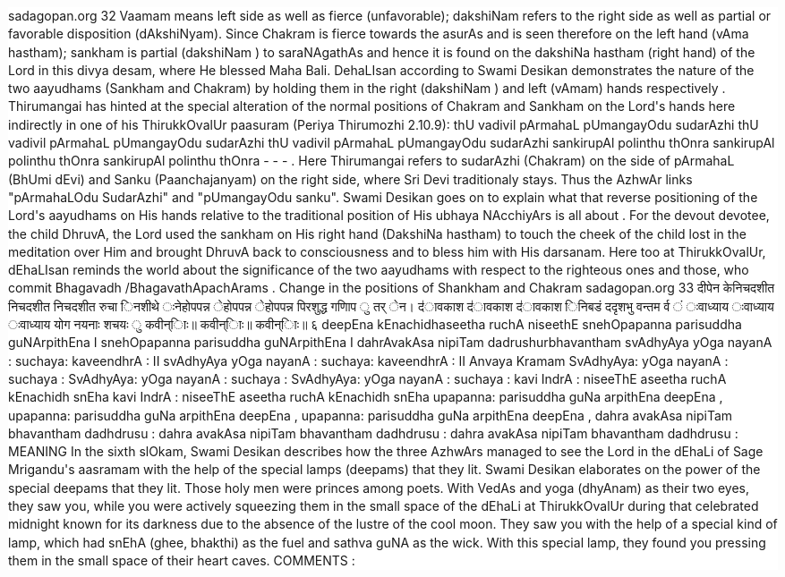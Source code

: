 sadagopan.org
32
Vaamam means left side as well as fierce
(unfavorable); dakshiNam refers to the right
side as well as partial or favorable disposition
(dAkshiNyam).
Since Chakram is fierce towards the asurAs
and is seen therefore on the left hand (vAma
hastham); sankham is partial (dakshiNam ) to
saraNAgathAs and hence it is found on the
dakshiNa hastham (right hand) of the Lord in
this divya desam, where He blessed Maha
Bali. DehaLIsan according to Swami Desikan
demonstrates the nature of the two
aayudhams (Sankham and Chakram) by
holding them in the right (dakshiNam ) and
left (vAmam) hands respectively .
Thirumangai has hinted at the special alteration of the normal positions of Chakram and
Sankham on the Lord's hands here indirectly in one of his ThirukkOvalUr paasuram (Periya
Thirumozhi 2.10.9):
thU vadivil pArmahaL pUmangayOdu sudarAzhi thU vadivil pArmahaL pUmangayOdu sudarAzhi thU vadivil pArmahaL pUmangayOdu sudarAzhi
sankirupAl polinthu thOnra sankirupAl polinthu thOnra sankirupAl polinthu thOnra - - - .
Here Thirumangai refers to sudarAzhi (Chakram) on the side of pArmahaL (BhUmi dEvi) and
Sanku (Paanchajanyam) on the right side, where Sri Devi traditionaly stays. Thus the AzhwAr
links "pArmahaLOdu SudarAzhi" and "pUmangayOdu sanku". Swami Desikan goes on to
explain what that reverse positioning of the Lord's aayudhams on His hands relative to the
traditional position of His ubhaya NAcchiyArs is all about .
For the devout devotee, the child DhruvA, the Lord used the sankham on His right hand
(DakshiNa hastham) to touch the cheek of the child lost in the meditation over Him and brought
DhruvA back to consciousness and to bless him with His darsanam. Here too at ThirukkOvalUr,
dEhaLIsan reminds the world about the significance of the two aayudhams with respect to the
righteous ones and those, who commit Bhagavadh /BhagavathApachArams .
Change in the positions of Shankham and Chakram 
sadagopan.org
33
दीपेन केनिचदशीत निचदशीत निचदशीत रुचा िनशीथे
ःनेहोपपन्न ेहोपपन्न ेहोपपन्न पिरशुद्ध गणािप ु तर् ेन।
द॑ावकाश द॑ावकाश द॑ावकाश िनिबडं ददृशभु वन्तम र्व ं
ःवाध्याय ःवाध्याय ःवाध्याय योग नयनाः शचयः ु कवीन्िाः॥ कवीन्िाः॥ कवीन्िाः॥ ६
deepEna kEnachidhaseetha ruchA niseethE
snehOpapanna parisuddha guNArpithEna I snehOpapanna parisuddha guNArpithEna I
dahrAvakAsa nipiTam dadrushurbhavantham
svAdhyAya yOga nayanA : suchaya: kaveendhrA : II svAdhyAya yOga nayanA : suchaya: kaveendhrA : II
Anvaya Kramam
SvAdhyAya: yOga nayanA : suchaya : SvAdhyAya: yOga nayanA : suchaya : SvAdhyAya: yOga nayanA : suchaya :
kavi IndrA : niseeThE aseetha ruchA kEnachidh snEha kavi IndrA : niseeThE aseetha ruchA kEnachidh snEha
upapanna: parisuddha guNa arpithEna deepEna , upapanna: parisuddha guNa arpithEna deepEna , upapanna: parisuddha guNa arpithEna deepEna ,
dahra avakAsa nipiTam bhavantham dadhdrusu : dahra avakAsa nipiTam bhavantham dadhdrusu : dahra avakAsa nipiTam bhavantham dadhdrusu :
MEANING
In the sixth slOkam, Swami Desikan describes how the three AzhwArs managed to see the Lord
in the dEhaLi of Sage Mrigandu's aasramam with the help of the special lamps (deepams) that
they lit. Swami Desikan elaborates on the power of the special deepams that they lit.
Those holy men were princes among poets. With VedAs and yoga (dhyAnam) as their two eyes,
they saw you, while you were actively squeezing them in the small space of the dEhaLi at
ThirukkOvalUr during that celebrated midnight known for its darkness due to the absence of
the lustre of the cool moon. They saw you with the help of a special kind of lamp, which had
snEhA (ghee, bhakthi) as the fuel and sathva guNA as the wick. With this special lamp, they
found you pressing them in the small space of their heart caves.
COMMENTS :